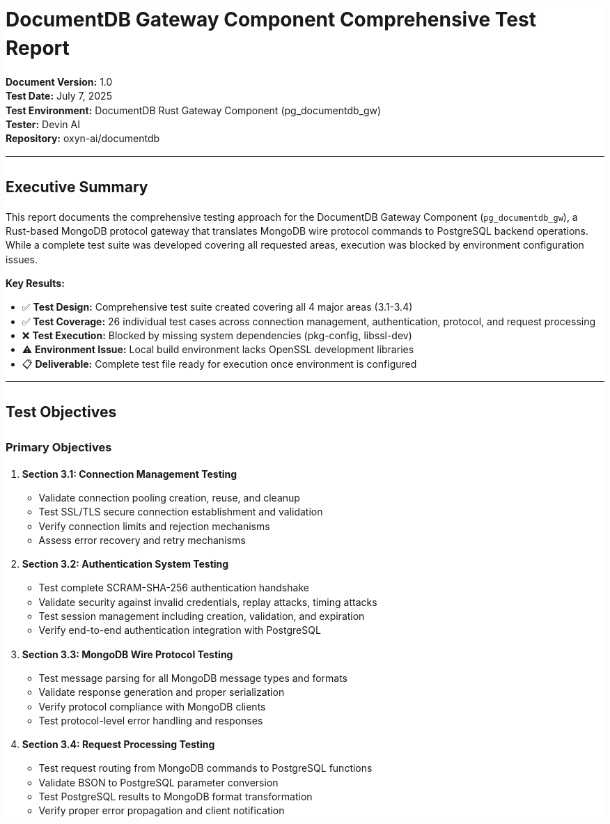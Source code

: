 # DocumentDB Gateway Component Comprehensive Test Report

**Document Version:** 1.0  
**Test Date:** July 7, 2025  
**Test Environment:** DocumentDB Rust Gateway Component (pg_documentdb_gw)  
**Tester:** Devin AI  
**Repository:** oxyn-ai/documentdb  

---

## Executive Summary

This report documents the comprehensive testing approach for the DocumentDB Gateway Component (`pg_documentdb_gw`), a Rust-based MongoDB protocol gateway that translates MongoDB wire protocol commands to PostgreSQL backend operations. While a complete test suite was developed covering all requested areas, execution was blocked by environment configuration issues.

**Key Results:**
- ✅ **Test Design:** Comprehensive test suite created covering all 4 major areas (3.1-3.4)
- ✅ **Test Coverage:** 26 individual test cases across connection management, authentication, protocol, and request processing
- ❌ **Test Execution:** Blocked by missing system dependencies (pkg-config, libssl-dev)
- ⚠️ **Environment Issue:** Local build environment lacks OpenSSL development libraries
- 📋 **Deliverable:** Complete test file ready for execution once environment is configured

---

## Test Objectives

### Primary Objectives
1. **Section 3.1: Connection Management Testing**
   - Validate connection pooling creation, reuse, and cleanup
   - Test SSL/TLS secure connection establishment and validation
   - Verify connection limits and rejection mechanisms
   - Assess error recovery and retry mechanisms

2. **Section 3.2: Authentication System Testing**
   - Test complete SCRAM-SHA-256 authentication handshake
   - Validate security against invalid credentials, replay attacks, timing attacks
   - Test session management including creation, validation, and expiration
   - Verify end-to-end authentication integration with PostgreSQL

3. **Section 3.3: MongoDB Wire Protocol Testing**
   - Test message parsing for all MongoDB message types and formats
   - Validate response generation and proper serialization
   - Verify protocol compliance with MongoDB clients
   - Test protocol-level error handling and responses

4. **Section 3.4: Request Processing Testing**
   - Test request routing from MongoDB commands to PostgreSQL functions
   - Validate BSON to PostgreSQL parameter conversion
   - Test PostgreSQL results to MongoDB format transformation
   - Verify proper error propagation and client notification
